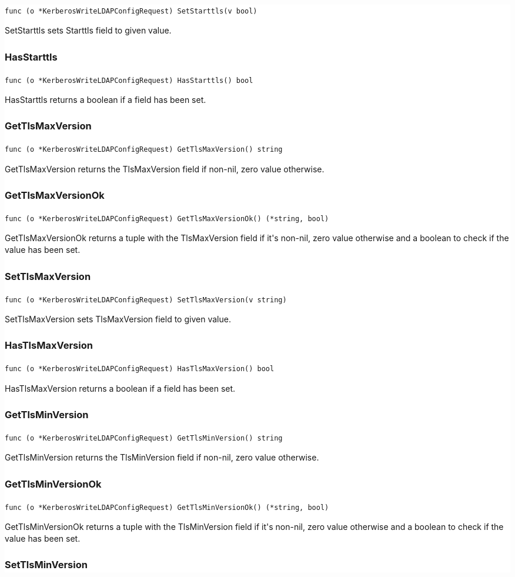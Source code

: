 `func (o *KerberosWriteLDAPConfigRequest) SetStarttls(v bool)`

SetStarttls sets Starttls field to given value.


### HasStarttls

`func (o *KerberosWriteLDAPConfigRequest) HasStarttls() bool`

HasStarttls returns a boolean if a field has been set.




### GetTlsMaxVersion

`func (o *KerberosWriteLDAPConfigRequest) GetTlsMaxVersion() string`

GetTlsMaxVersion returns the TlsMaxVersion field if non-nil, zero value otherwise.

### GetTlsMaxVersionOk

`func (o *KerberosWriteLDAPConfigRequest) GetTlsMaxVersionOk() (*string, bool)`

GetTlsMaxVersionOk returns a tuple with the TlsMaxVersion field if it's non-nil, zero value otherwise
and a boolean to check if the value has been set.

### SetTlsMaxVersion

`func (o *KerberosWriteLDAPConfigRequest) SetTlsMaxVersion(v string)`

SetTlsMaxVersion sets TlsMaxVersion field to given value.


### HasTlsMaxVersion

`func (o *KerberosWriteLDAPConfigRequest) HasTlsMaxVersion() bool`

HasTlsMaxVersion returns a boolean if a field has been set.




### GetTlsMinVersion

`func (o *KerberosWriteLDAPConfigRequest) GetTlsMinVersion() string`

GetTlsMinVersion returns the TlsMinVersion field if non-nil, zero value otherwise.

### GetTlsMinVersionOk

`func (o *KerberosWriteLDAPConfigRequest) GetTlsMinVersionOk() (*string, bool)`

GetTlsMinVersionOk returns a tuple with the TlsMinVersion field if it's non-nil, zero value otherwise
and a boolean to check if the value has been set.

### SetTlsMinVersion
